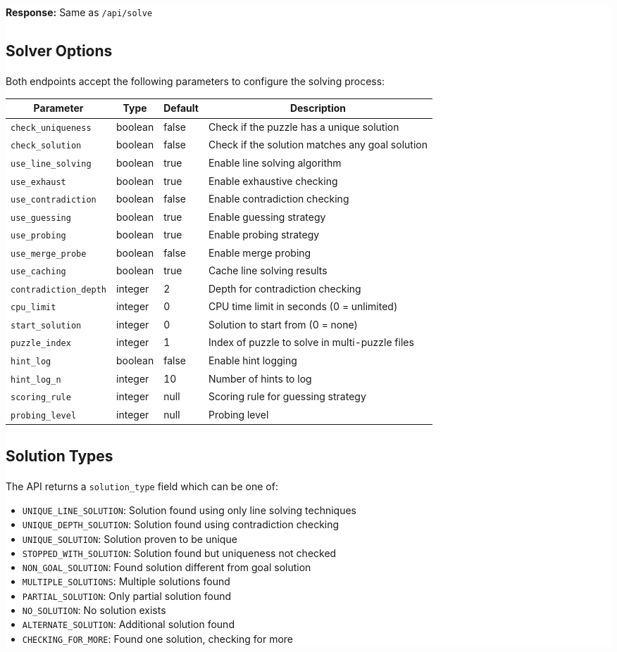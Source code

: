 **Response:** Same as `/api/solve`

## Solver Options

Both endpoints accept the following parameters to configure the solving process:

| Parameter | Type | Default | Description |
|-----------|------|---------|-------------|
| `check_uniqueness` | boolean | false | Check if the puzzle has a unique solution |
| `check_solution` | boolean | false | Check if the solution matches any goal solution |
| `use_line_solving` | boolean | true | Enable line solving algorithm |
| `use_exhaust` | boolean | true | Enable exhaustive checking |
| `use_contradiction` | boolean | false | Enable contradiction checking |
| `use_guessing` | boolean | true | Enable guessing strategy |
| `use_probing` | boolean | true | Enable probing strategy |
| `use_merge_probe` | boolean | false | Enable merge probing |
| `use_caching` | boolean | true | Cache line solving results |
| `contradiction_depth` | integer | 2 | Depth for contradiction checking |
| `cpu_limit` | integer | 0 | CPU time limit in seconds (0 = unlimited) |
| `start_solution` | integer | 0 | Solution to start from (0 = none) |
| `puzzle_index` | integer | 1 | Index of puzzle to solve in multi-puzzle files |
| `hint_log` | boolean | false | Enable hint logging |
| `hint_log_n` | integer | 10 | Number of hints to log |
| `scoring_rule` | integer | null | Scoring rule for guessing strategy |
| `probing_level` | integer | null | Probing level |

## Solution Types

The API returns a `solution_type` field which can be one of:

- `UNIQUE_LINE_SOLUTION`: Solution found using only line solving techniques
- `UNIQUE_DEPTH_SOLUTION`: Solution found using contradiction checking
- `UNIQUE_SOLUTION`: Solution proven to be unique
- `STOPPED_WITH_SOLUTION`: Solution found but uniqueness not checked
- `NON_GOAL_SOLUTION`: Found solution different from goal solution
- `MULTIPLE_SOLUTIONS`: Multiple solutions found
- `PARTIAL_SOLUTION`: Only partial solution found
- `NO_SOLUTION`: No solution exists
- `ALTERNATE_SOLUTION`: Additional solution found
- `CHECKING_FOR_MORE`: Found one solution, checking for more
